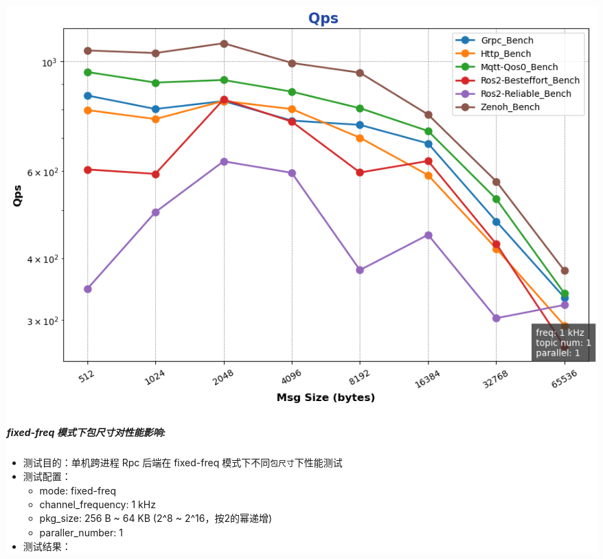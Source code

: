 ![](./pic/cross-machine_rpc_py_bench_msgsize.png)

##### fixed-freq 模式下包尺寸对性能影响:
- 测试目的：单机跨进程 Rpc 后端在 fixed-freq 模式下不同`包尺寸`下性能测试
- 测试配置：
  - mode: fixed-freq
  - channel_frequency: 1 kHz
  - pkg_size: 256 B ~ 64 KB (2^8 ~ 2^16，按2的幂递增)
  - paraller_number: 1
- 测试结果：

